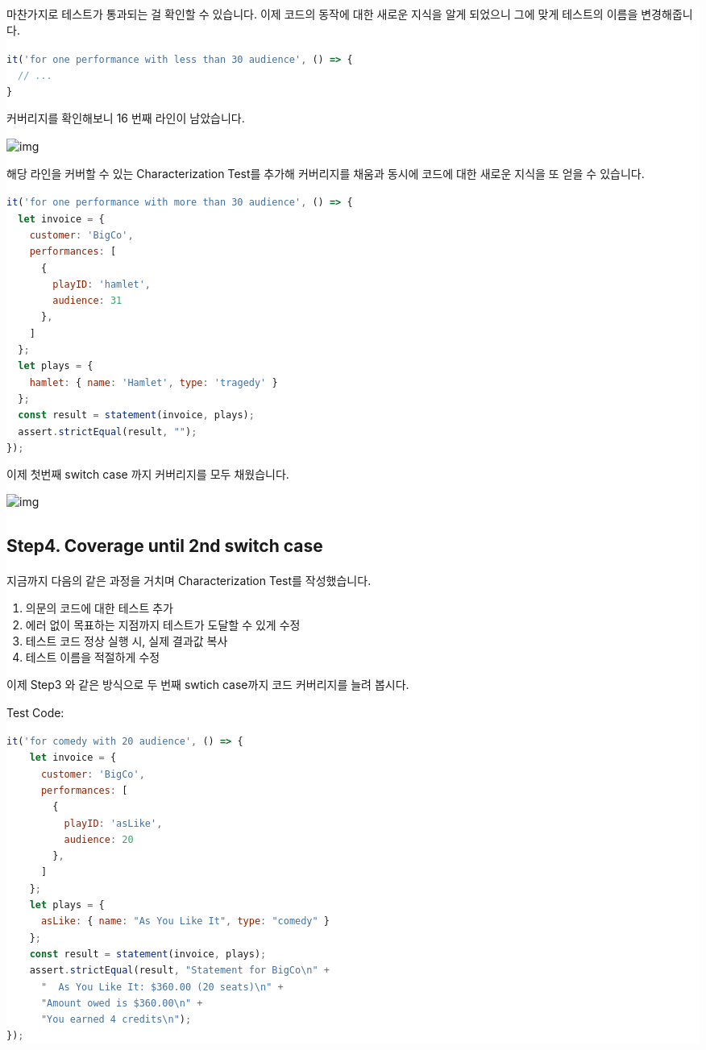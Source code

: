 마찬가지로 테스트가 통과되는 걸 확인할 수 있습니다. 이제 코드의 동작에 대한 새로운 지식을 알게 되었으니 그에 맞게 테스트의 이름을 변경해줍니다.
```js
it('for one performance with less than 30 audience', () => {
  // ...
}
```

커버리지를 확인해보니 16 번째 라인이 남았습니다. 

![img](./imgs/test3.png)

해당 라인을 커버할 수 있는 Characterization Test를 추가해 커버리지를 채움과 동시에 코드에 대한 새로운 지식을 또 얻을 수 있습니다.

```js
it('for one performance with more than 30 audience', () => {
  let invoice = {
    customer: 'BigCo',
    performances: [
      {
        playID: 'hamlet',
        audience: 31
      },
    ]
  };
  let plays = {
    hamlet: { name: 'Hamlet', type: 'tragedy' }
  };
  const result = statement(invoice, plays);
  assert.strictEqual(result, "");
});
```

이제 첫번째 switch case 까지 커버리지를 모두 채웠습니다.

![img](./imgs/test4.png)

## Step4. Coverage until 2nd switch case

지금까지 다음의 같은 과정을 거치며 Characterization Test를 작성했습니다. 
1. 의문의 코드에 대한 테스트 추가
1. 에러 없이 목표하는 지점까지 테스트가 도달할 수 있게 수정
1. 테스트 코드 정상 실행 시, 실제 결과값 복사
1. 테스트 이름을 적절하게 수정

이제 Step3 와 같은 방식으로 두 번째 swtich case까지 코드 커버리지를 늘려 봅시다.

Test Code:
```js
it('for comedy with 20 audience', () => {
    let invoice = {
      customer: 'BigCo',
      performances: [
        {
          playID: 'asLike',
          audience: 20
        },
      ]
    };
    let plays = {
      asLike: { name: "As You Like It", type: "comedy" }
    };
    const result = statement(invoice, plays);
    assert.strictEqual(result, "Statement for BigCo\n" +
      "  As You Like It: $360.00 (20 seats)\n" +
      "Amount owed is $360.00\n" +
      "You earned 4 credits\n");
});
```